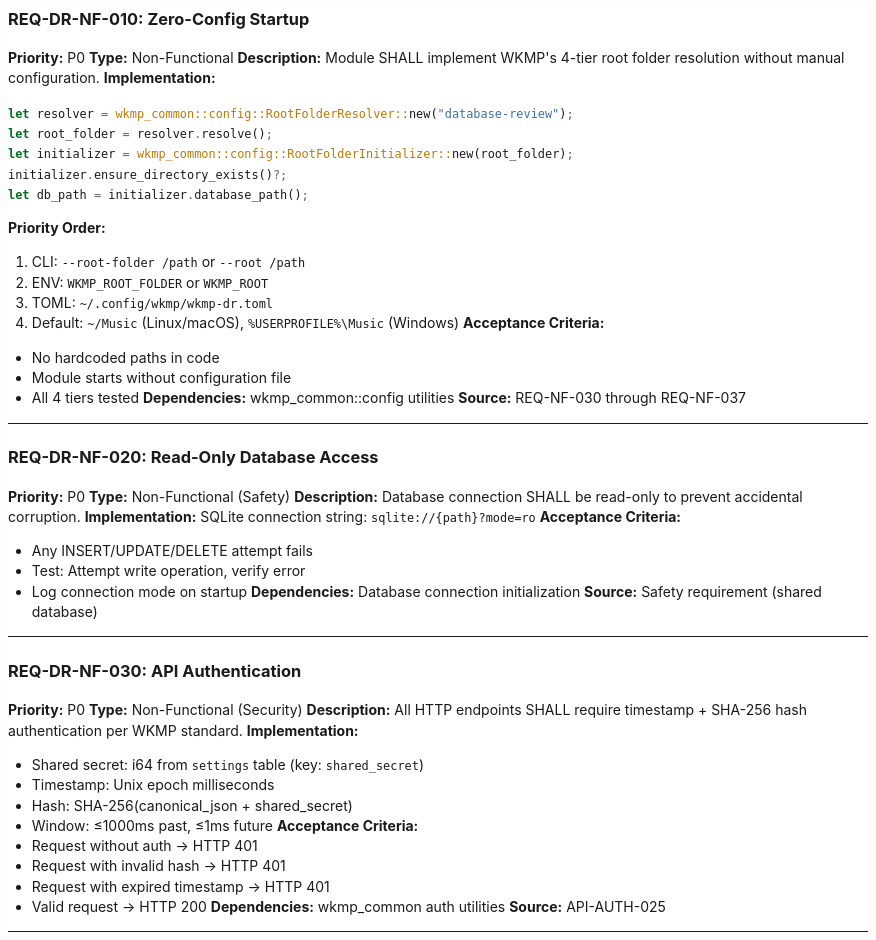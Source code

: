 
### REQ-DR-NF-010: Zero-Config Startup
**Priority:** P0
**Type:** Non-Functional
**Description:** Module SHALL implement WKMP's 4-tier root folder resolution without manual configuration.
**Implementation:**
```rust
let resolver = wkmp_common::config::RootFolderResolver::new("database-review");
let root_folder = resolver.resolve();
let initializer = wkmp_common::config::RootFolderInitializer::new(root_folder);
initializer.ensure_directory_exists()?;
let db_path = initializer.database_path();
```
**Priority Order:**
1. CLI: `--root-folder /path` or `--root /path`
2. ENV: `WKMP_ROOT_FOLDER` or `WKMP_ROOT`
3. TOML: `~/.config/wkmp/wkmp-dr.toml`
4. Default: `~/Music` (Linux/macOS), `%USERPROFILE%\Music` (Windows)
**Acceptance Criteria:**
- No hardcoded paths in code
- Module starts without configuration file
- All 4 tiers tested
**Dependencies:** wkmp_common::config utilities
**Source:** REQ-NF-030 through REQ-NF-037

---

### REQ-DR-NF-020: Read-Only Database Access
**Priority:** P0
**Type:** Non-Functional (Safety)
**Description:** Database connection SHALL be read-only to prevent accidental corruption.
**Implementation:** SQLite connection string: `sqlite://{path}?mode=ro`
**Acceptance Criteria:**
- Any INSERT/UPDATE/DELETE attempt fails
- Test: Attempt write operation, verify error
- Log connection mode on startup
**Dependencies:** Database connection initialization
**Source:** Safety requirement (shared database)

---

### REQ-DR-NF-030: API Authentication
**Priority:** P0
**Type:** Non-Functional (Security)
**Description:** All HTTP endpoints SHALL require timestamp + SHA-256 hash authentication per WKMP standard.
**Implementation:**
- Shared secret: i64 from `settings` table (key: `shared_secret`)
- Timestamp: Unix epoch milliseconds
- Hash: SHA-256(canonical_json + shared_secret)
- Window: ≤1000ms past, ≤1ms future
**Acceptance Criteria:**
- Request without auth → HTTP 401
- Request with invalid hash → HTTP 401
- Request with expired timestamp → HTTP 401
- Valid request → HTTP 200
**Dependencies:** wkmp_common auth utilities
**Source:** API-AUTH-025

---
